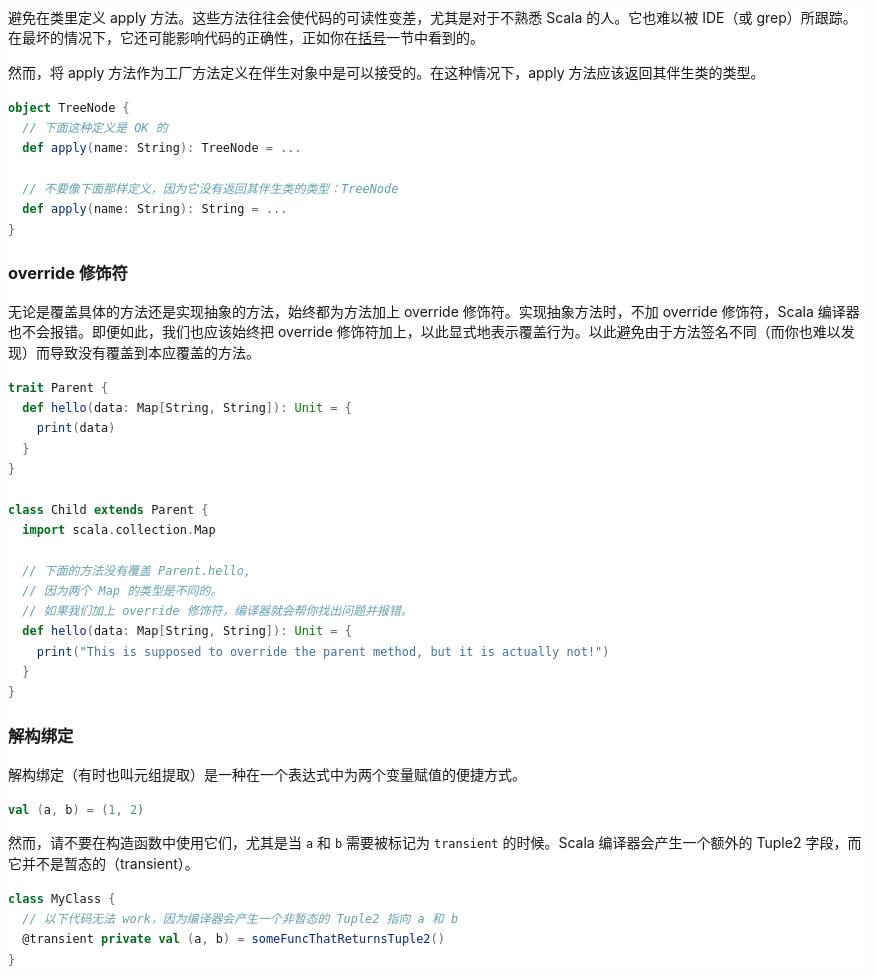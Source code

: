 避免在类里定义 apply 方法。这些方法往往会使代码的可读性变差，尤其是对于不熟悉 Scala 的人。它也难以被 IDE（或 grep）所跟踪。在最坏的情况下，它还可能影响代码的正确性，正如你在[括号](#parentheses)一节中看到的。

然而，将 apply 方法作为工厂方法定义在伴生对象中是可以接受的。在这种情况下，apply 方法应该返回其伴生类的类型。

```scala
object TreeNode {
  // 下面这种定义是 OK 的
  def apply(name: String): TreeNode = ...

  // 不要像下面那样定义，因为它没有返回其伴生类的类型：TreeNode
  def apply(name: String): String = ...
}
```


### <A name='override_modifier'>override 修饰符</a>

无论是覆盖具体的方法还是实现抽象的方法，始终都为方法加上 override 修饰符。实现抽象方法时，不加 override 修饰符，Scala 编译器也不会报错。即便如此，我们也应该始终把 override 修饰符加上，以此显式地表示覆盖行为。以此避免由于方法签名不同（而你也难以发现）而导致没有覆盖到本应覆盖的方法。

```scala
trait Parent {
  def hello(data: Map[String, String]): Unit = {
    print(data)
  }
}

class Child extends Parent {
  import scala.collection.Map

  // 下面的方法没有覆盖 Parent.hello,
  // 因为两个 Map 的类型是不同的。
  // 如果我们加上 override 修饰符，编译器就会帮你找出问题并报错。
  def hello(data: Map[String, String]): Unit = {
    print("This is supposed to override the parent method, but it is actually not!")
  }
}
```



### <a name='destruct_bind'>解构绑定</a>

解构绑定（有时也叫元组提取）是一种在一个表达式中为两个变量赋值的便捷方式。

```scala
val (a, b) = (1, 2)
```

然而，请不要在构造函数中使用它们，尤其是当 `a` 和 `b` 需要被标记为 `transient` 的时候。Scala 编译器会产生一个额外的 Tuple2 字段，而它并不是暂态的（transient）。

```scala
class MyClass {
  // 以下代码无法 work，因为编译器会产生一个非暂态的 Tuple2 指向 a 和 b
  @transient private val (a, b) = someFuncThatReturnsTuple2()
}
```
